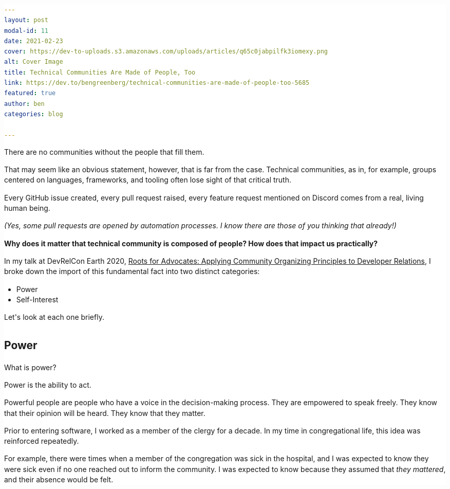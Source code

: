 ```yaml
---
layout: post
modal-id: 11
date: 2021-02-23
cover: https://dev-to-uploads.s3.amazonaws.com/uploads/articles/q65c0jabpilfk3iomexy.png
alt: Cover Image
title: Technical Communities Are Made of People, Too
link: https://dev.to/bengreenberg/technical-communities-are-made-of-people-too-5685
featured: true
author: ben
categories: blog

---
```


There are no communities without the people that fill them.

That may seem like an obvious statement, however, that is far from the case. Technical communities, as in, for example, groups centered on languages, frameworks, and tooling often lose sight of that critical truth.

Every GitHub issue created, every pull request raised, every feature request mentioned on Discord comes from a real, living human being. 

*(Yes, some pull requests are opened by automation processes. I know there are those of you thinking that already!)*

**Why does it matter that technical community is composed of people? How does that impact us practically?**

In my talk at DevRelCon Earth 2020, [Roots for Advocates: Applying Community Organizing Principles to Developer Relations](https://developerrelations.com/community/roots-for-advocates-applying-community-organising-principles-to-developer-relations), I broke down the import of this fundamental fact into two distinct categories:

* Power
* Self-Interest

Let's look at each one briefly.

## Power

What is power?

Power is the ability to act.

Powerful people are people who have a voice in the decision-making process. They are empowered to speak freely. They know that their opinion will be heard. They know that they matter.

Prior to entering software, I worked as a member of the clergy for a decade. In my time in congregational life, this idea was reinforced repeatedly.

For example, there were times when a member of the congregation was sick in the hospital, and I was expected to know they were sick even if no one reached out to inform the community. I was expected to know because they assumed that *they mattered*, and their absence would be felt.
